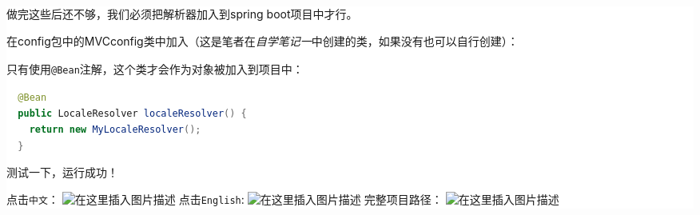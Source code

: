 做完这些后还不够，我们必须把解析器加入到spring boot项目中才行。

在config包中的MVCconfig类中加入（这是笔者在*自学笔记一*中创建的类，如果没有也可以自行创建）：

只有使用`@Bean`注解，这个类才会作为对象被加入到项目中：
```java
  @Bean
  public LocaleResolver localeResolver() {
    return new MyLocaleResolver();
  }
```

测试一下，运行成功！

点击`中文`：
![在这里插入图片描述](https://i-blog.csdnimg.cn/blog_migrate/a47b898ef856be23171318d26a222c05.png)
点击`English`:
![在这里插入图片描述](https://i-blog.csdnimg.cn/blog_migrate/0dd175cb9ef1a18bf53e9310ac412bb9.png)
完整项目路径：
![在这里插入图片描述](https://i-blog.csdnimg.cn/blog_migrate/5d39b895468637abc7b7685ebb20376f.png)
